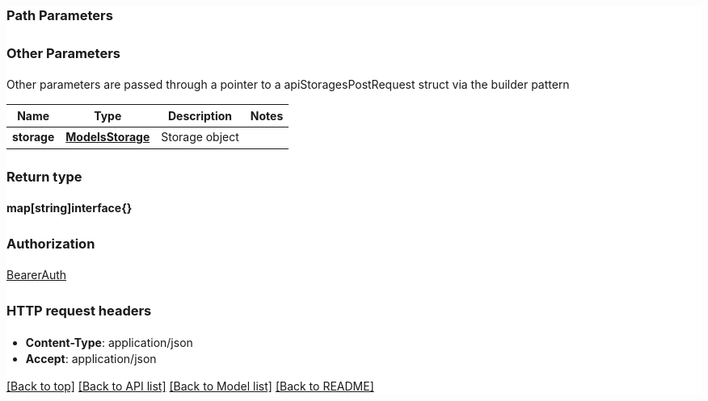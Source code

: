 ### Path Parameters



### Other Parameters

Other parameters are passed through a pointer to a apiStoragesPostRequest struct via the builder pattern


Name | Type | Description  | Notes
------------- | ------------- | ------------- | -------------
 **storage** | [**ModelsStorage**](ModelsStorage.md) | Storage object | 

### Return type

**map[string]interface{}**

### Authorization

[BearerAuth](../README.md#BearerAuth)

### HTTP request headers

- **Content-Type**: application/json
- **Accept**: application/json

[[Back to top]](#) [[Back to API list]](../README.md#documentation-for-api-endpoints)
[[Back to Model list]](../README.md#documentation-for-models)
[[Back to README]](../README.md)

